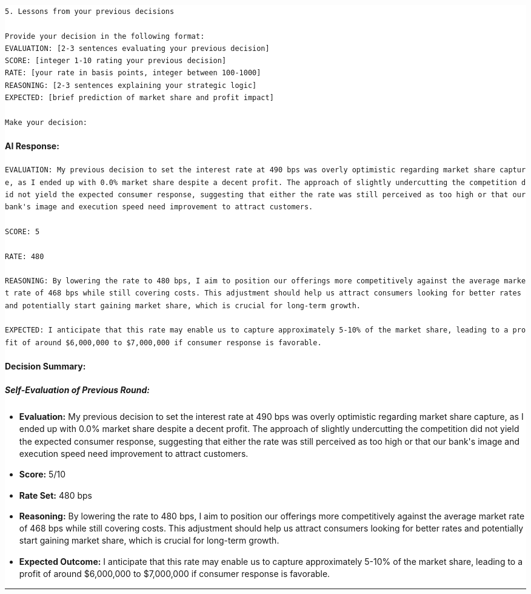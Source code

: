 ```
5. Lessons from your previous decisions

Provide your decision in the following format:
EVALUATION: [2-3 sentences evaluating your previous decision]
SCORE: [integer 1-10 rating your previous decision]
RATE: [your rate in basis points, integer between 100-1000]
REASONING: [2-3 sentences explaining your strategic logic]
EXPECTED: [brief prediction of market share and profit impact]

Make your decision:
```

#### AI Response:
```
EVALUATION: My previous decision to set the interest rate at 490 bps was overly optimistic regarding market share capture, as I ended up with 0.0% market share despite a decent profit. The approach of slightly undercutting the competition did not yield the expected consumer response, suggesting that either the rate was still perceived as too high or that our bank's image and execution speed need improvement to attract customers. 

SCORE: 5

RATE: 480

REASONING: By lowering the rate to 480 bps, I aim to position our offerings more competitively against the average market rate of 468 bps while still covering costs. This adjustment should help us attract consumers looking for better rates and potentially start gaining market share, which is crucial for long-term growth.

EXPECTED: I anticipate that this rate may enable us to capture approximately 5-10% of the market share, leading to a profit of around $6,000,000 to $7,000,000 if consumer response is favorable.
```

#### Decision Summary:
##### Self-Evaluation of Previous Round:
- **Evaluation:** My previous decision to set the interest rate at 490 bps was overly optimistic regarding market share capture, as I ended up with 0.0% market share despite a decent profit. The approach of slightly undercutting the competition did not yield the expected consumer response, suggesting that either the rate was still perceived as too high or that our bank's image and execution speed need improvement to attract customers.
- **Score:** 5/10

- **Rate Set:** 480 bps
- **Reasoning:** By lowering the rate to 480 bps, I aim to position our offerings more competitively against the average market rate of 468 bps while still covering costs. This adjustment should help us attract consumers looking for better rates and potentially start gaining market share, which is crucial for long-term growth.
- **Expected Outcome:** I anticipate that this rate may enable us to capture approximately 5-10% of the market share, leading to a profit of around $6,000,000 to $7,000,000 if consumer response is favorable.

---
